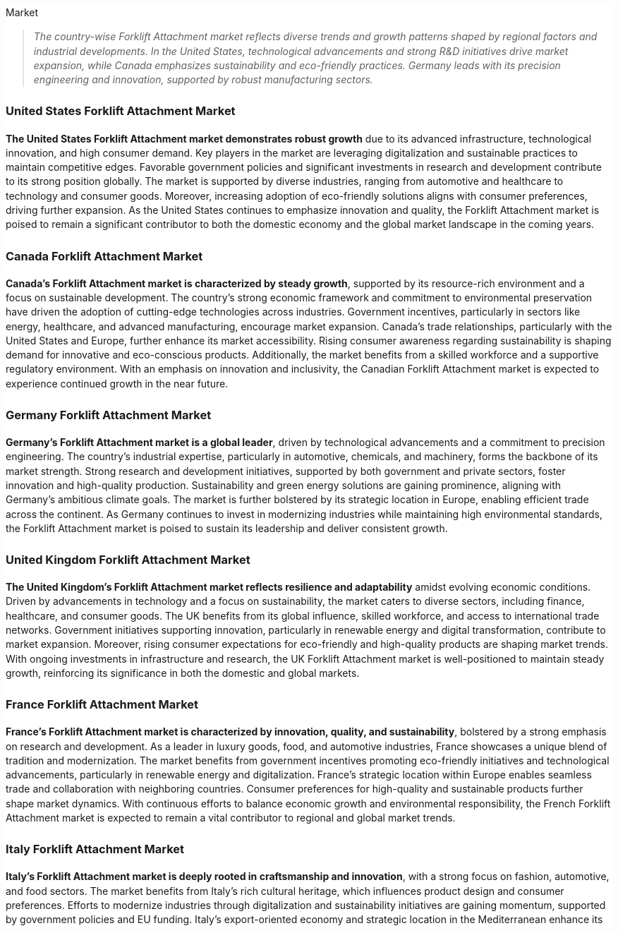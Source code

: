 Market<br /></span></h1><blockquote><p><em><span class="">The country-wise Forklift Attachment market reflects diverse trends and growth patterns shaped by regional factors and industrial developments. In the United States, technological advancements and strong R&amp;D initiatives drive market expansion, while Canada emphasizes sustainability and eco-friendly practices. Germany leads with its precision engineering and innovation, supported by robust manufacturing sectors.</span></em></p></blockquote><h3><strong>United States Forklift Attachment Market</strong></h3><p><strong>The United States Forklift Attachment market demonstrates robust growth</strong> due to its advanced infrastructure, technological innovation, and high consumer demand. Key players in the market are leveraging digitalization and sustainable practices to maintain competitive edges. Favorable government policies and significant investments in research and development contribute to its strong position globally. The market is supported by diverse industries, ranging from automotive and healthcare to technology and consumer goods. Moreover, increasing adoption of eco-friendly solutions aligns with consumer preferences, driving further expansion. As the United States continues to emphasize innovation and quality, the Forklift Attachment market is poised to remain a significant contributor to both the domestic economy and the global market landscape in the coming years.</p><h3><strong>Canada Forklift Attachment Market</strong></h3><p><strong>Canada&rsquo;s Forklift Attachment market is characterized by steady growth</strong>, supported by its resource-rich environment and a focus on sustainable development. The country&rsquo;s strong economic framework and commitment to environmental preservation have driven the adoption of cutting-edge technologies across industries. Government incentives, particularly in sectors like energy, healthcare, and advanced manufacturing, encourage market expansion. Canada&rsquo;s trade relationships, particularly with the United States and Europe, further enhance its market accessibility. Rising consumer awareness regarding sustainability is shaping demand for innovative and eco-conscious products. Additionally, the market benefits from a skilled workforce and a supportive regulatory environment. With an emphasis on innovation and inclusivity, the Canadian Forklift Attachment market is expected to experience continued growth in the near future.</p><h3><strong>Germany Forklift Attachment Market</strong></h3><p><strong>Germany&rsquo;s Forklift Attachment market is a global leader</strong>, driven by technological advancements and a commitment to precision engineering. The country&rsquo;s industrial expertise, particularly in automotive, chemicals, and machinery, forms the backbone of its market strength. Strong research and development initiatives, supported by both government and private sectors, foster innovation and high-quality production. Sustainability and green energy solutions are gaining prominence, aligning with Germany&rsquo;s ambitious climate goals. The market is further bolstered by its strategic location in Europe, enabling efficient trade across the continent. As Germany continues to invest in modernizing industries while maintaining high environmental standards, the Forklift Attachment market is poised to sustain its leadership and deliver consistent growth.</p><h3><strong>United Kingdom Forklift Attachment Market</strong></h3><p><strong>The United Kingdom&rsquo;s Forklift Attachment market reflects resilience and adaptability</strong> amidst evolving economic conditions. Driven by advancements in technology and a focus on sustainability, the market caters to diverse sectors, including finance, healthcare, and consumer goods. The UK benefits from its global influence, skilled workforce, and access to international trade networks. Government initiatives supporting innovation, particularly in renewable energy and digital transformation, contribute to market expansion. Moreover, rising consumer expectations for eco-friendly and high-quality products are shaping market trends. With ongoing investments in infrastructure and research, the UK Forklift Attachment market is well-positioned to maintain steady growth, reinforcing its significance in both the domestic and global markets.</p><h3><strong>France Forklift Attachment Market</strong></h3><p><strong>France&rsquo;s Forklift Attachment market is characterized by innovation, quality, and sustainability</strong>, bolstered by a strong emphasis on research and development. As a leader in luxury goods, food, and automotive industries, France showcases a unique blend of tradition and modernization. The market benefits from government incentives promoting eco-friendly initiatives and technological advancements, particularly in renewable energy and digitalization. France&rsquo;s strategic location within Europe enables seamless trade and collaboration with neighboring countries. Consumer preferences for high-quality and sustainable products further shape market dynamics. With continuous efforts to balance economic growth and environmental responsibility, the French Forklift Attachment market is expected to remain a vital contributor to regional and global market trends.</p><h3><strong>Italy Forklift Attachment Market</strong></h3><p><strong>Italy&rsquo;s Forklift Attachment market is deeply rooted in craftsmanship and innovation</strong>, with a strong focus on fashion, automotive, and food sectors. The market benefits from Italy&rsquo;s rich cultural heritage, which influences product design and consumer preferences. Efforts to modernize industries through digitalization and sustainability initiatives are gaining momentum, supported by government policies and EU funding. Italy&rsquo;s export-oriented economy and strategic location in the Mediterranean enhance its